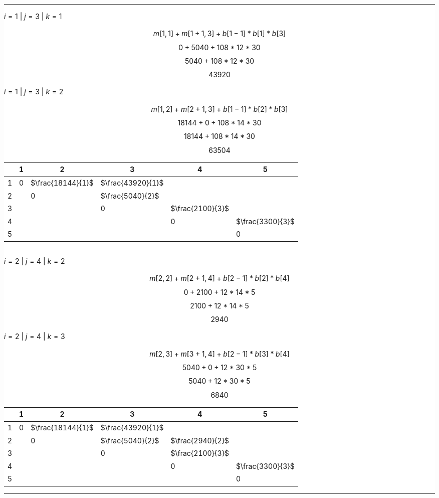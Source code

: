 ***

$i = 1$ | $j = 3$ | $k = 1$

$$ m[1, 1] + m[1 + 1, 3] + b[1-1] * b[1] * b[3] $$
$$ 0 + 5040 + 108 * 12 * 30 $$
$$ 5040 + 108 * 12 * 30 $$
$$ 43920 $$

$i = 1$ | $j = 3$ | $k = 2$

$$ m[1, 2] + m[2 + 1, 3] + b[1-1] * b[2] * b[3] $$
$$ 18144 + 0 + 108 * 14 * 30 $$
$$ 18144 + 108 * 14 * 30 $$
$$ 63504 $$

|   | 1 |         2         |         3         | 4                | 5                |
|---|---|-------------------|-------------------|------------------|------------------|
| 1 | 0 | $\frac{18144}{1}$ | $\frac{43920}{1}$ |                  |                  |
| 2 |   |         0         | $\frac{5040}{2}$  |                  |                  |
| 3 |   |                   |         0         | $\frac{2100}{3}$ |                  |
| 4 |   |                   |                   | 0                | $\frac{3300}{3}$ |
| 5 |   |                   |                   |                  | 0                |

***

$i = 2$ | $j = 4$ | $k = 2$

$$ m[2, 2] + m[2 + 1, 4] + b[2-1] * b[2] * b[4] $$
$$ 0 + 2100 + 12 * 14 * 5 $$
$$ 2100 + 12 * 14 * 5 $$
$$ 2940 $$

$i = 2$ | $j = 4$ | $k = 3$

$$ m[2, 3] + m[3 + 1, 4] + b[2-1] * b[3] * b[4] $$
$$ 5040 + 0 + 12 * 30 * 5 $$
$$ 5040 + 12 * 30 * 5 $$
$$ 6840 $$

|   | 1 |         2         |         3         | 4                | 5                |
|---|---|-------------------|-------------------|------------------|------------------|
| 1 | 0 | $\frac{18144}{1}$ | $\frac{43920}{1}$ |                  |                  |
| 2 |   |         0         | $\frac{5040}{2}$  | $\frac{2940}{2}$ |                  |
| 3 |   |                   |         0         | $\frac{2100}{3}$ |                  |
| 4 |   |                   |                   | 0                | $\frac{3300}{3}$ |
| 5 |   |                   |                   |                  | 0                |

***
